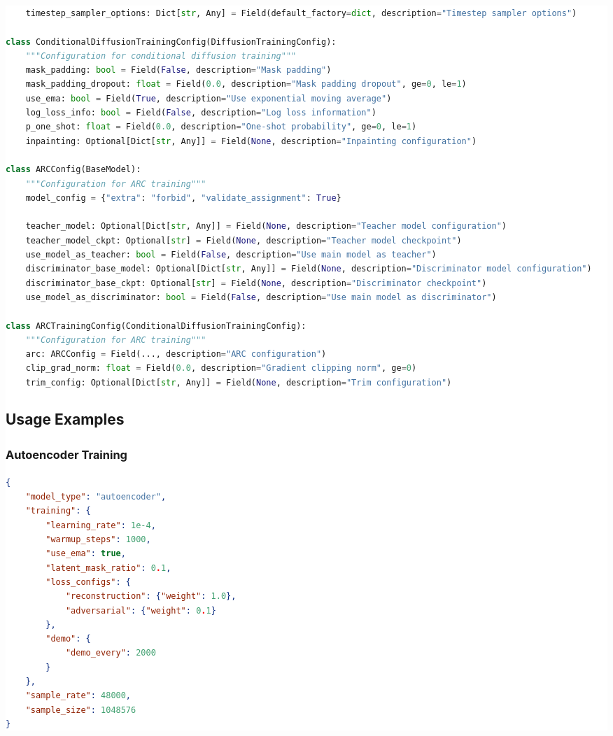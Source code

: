 ```python
    timestep_sampler_options: Dict[str, Any] = Field(default_factory=dict, description="Timestep sampler options")

class ConditionalDiffusionTrainingConfig(DiffusionTrainingConfig):
    """Configuration for conditional diffusion training"""
    mask_padding: bool = Field(False, description="Mask padding")
    mask_padding_dropout: float = Field(0.0, description="Mask padding dropout", ge=0, le=1)
    use_ema: bool = Field(True, description="Use exponential moving average")
    log_loss_info: bool = Field(False, description="Log loss information")
    p_one_shot: float = Field(0.0, description="One-shot probability", ge=0, le=1)
    inpainting: Optional[Dict[str, Any]] = Field(None, description="Inpainting configuration")

class ARCConfig(BaseModel):
    """Configuration for ARC training"""
    model_config = {"extra": "forbid", "validate_assignment": True}
    
    teacher_model: Optional[Dict[str, Any]] = Field(None, description="Teacher model configuration")
    teacher_model_ckpt: Optional[str] = Field(None, description="Teacher model checkpoint")
    use_model_as_teacher: bool = Field(False, description="Use main model as teacher")
    discriminator_base_model: Optional[Dict[str, Any]] = Field(None, description="Discriminator model configuration")
    discriminator_base_ckpt: Optional[str] = Field(None, description="Discriminator checkpoint")
    use_model_as_discriminator: bool = Field(False, description="Use main model as discriminator")

class ARCTrainingConfig(ConditionalDiffusionTrainingConfig):
    """Configuration for ARC training"""
    arc: ARCConfig = Field(..., description="ARC configuration")
    clip_grad_norm: float = Field(0.0, description="Gradient clipping norm", ge=0)
    trim_config: Optional[Dict[str, Any]] = Field(None, description="Trim configuration")
```

## Usage Examples

### Autoencoder Training
```json
{
    "model_type": "autoencoder",
    "training": {
        "learning_rate": 1e-4,
        "warmup_steps": 1000,
        "use_ema": true,
        "latent_mask_ratio": 0.1,
        "loss_configs": {
            "reconstruction": {"weight": 1.0},
            "adversarial": {"weight": 0.1}
        },
        "demo": {
            "demo_every": 2000
        }
    },
    "sample_rate": 48000,
    "sample_size": 1048576
}
```
